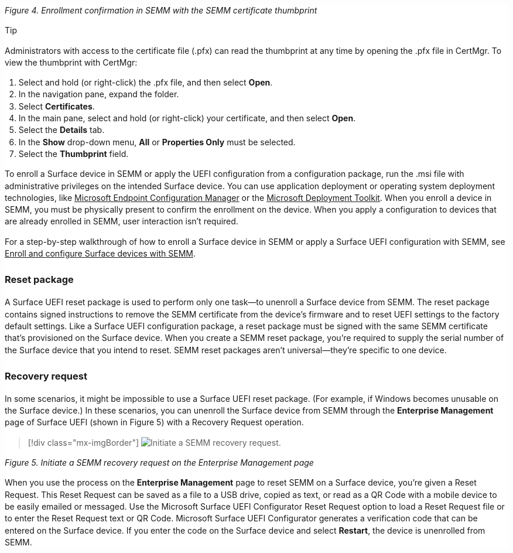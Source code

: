 *Figure 4. Enrollment confirmation in SEMM with the SEMM certificate thumbprint*

>[!TIP]
>Administrators with access to the certificate file (.pfx) can read the thumbprint at any time by opening the .pfx file in CertMgr. To view the thumbprint with CertMgr:
>
>1. Select and hold (or right-click) the .pfx file, and then select **Open**.
>2. In the navigation pane, expand the folder.
>3. Select **Certificates**.
>4. In the main pane, select and hold (or right-click) your certificate, and then select **Open**.
>5. Select the **Details** tab.
>6. In the **Show** drop-down menu, **All** or **Properties Only** must be selected.
>7. Select the **Thumbprint** field.

To enroll a Surface device in SEMM or apply the UEFI configuration from a configuration package, run the .msi file with administrative privileges on the intended Surface device. You can use application deployment or operating system deployment technologies, like [Microsoft Endpoint Configuration Manager](/mem/configmgr) or the [Microsoft Deployment Toolkit](/mem/configmgr/mdt). When you enroll a device in SEMM, you must be physically present to confirm the enrollment on the device. When you apply a configuration to devices that are already enrolled in SEMM, user interaction isn’t required.

For a step-by-step walkthrough of how to enroll a Surface device in SEMM or apply a Surface UEFI configuration with SEMM, see [Enroll and configure Surface devices with SEMM](enroll-and-configure-surface-devices-with-semm.md).

### Reset package

A Surface UEFI reset package is used to perform only one task—to unenroll a Surface device from SEMM. The reset package contains signed instructions to remove the SEMM certificate from the device’s firmware and to reset UEFI settings to the factory default settings. Like a Surface UEFI configuration package, a reset package must be signed with the same SEMM certificate that’s provisioned on the Surface device. When you create a SEMM reset package, you’re required to supply the serial number of the Surface device that you intend to reset. SEMM reset packages aren’t universal—they’re specific to one device.

### Recovery request

In some scenarios, it might be impossible to use a Surface UEFI reset package. (For example, if Windows becomes unusable on the Surface device.) In these scenarios, you can unenroll the Surface device from SEMM through the **Enterprise Management** page of Surface UEFI (shown in Figure 5) with a Recovery Request operation.

> [!div class="mx-imgBorder"]
> ![Initiate a SEMM recovery request.](images/surface-ent-mgmt-fig7-semmrecovery.png "Initiate a SEMM recovery request")

*Figure 5. Initiate a SEMM recovery request on the Enterprise Management page*

When you use the process on the **Enterprise Management** page to reset SEMM on a Surface device, you’re given a Reset Request. This Reset Request can be saved as a file to a USB drive, copied as text, or read as a QR Code with a mobile device to be easily emailed or messaged. Use the Microsoft Surface UEFI Configurator Reset Request option to load a Reset Request file or to enter the Reset Request text or QR Code. Microsoft Surface UEFI Configurator generates a verification code that can be entered on the Surface device. If you enter the code on the Surface device and select **Restart**, the device is unenrolled from SEMM.
